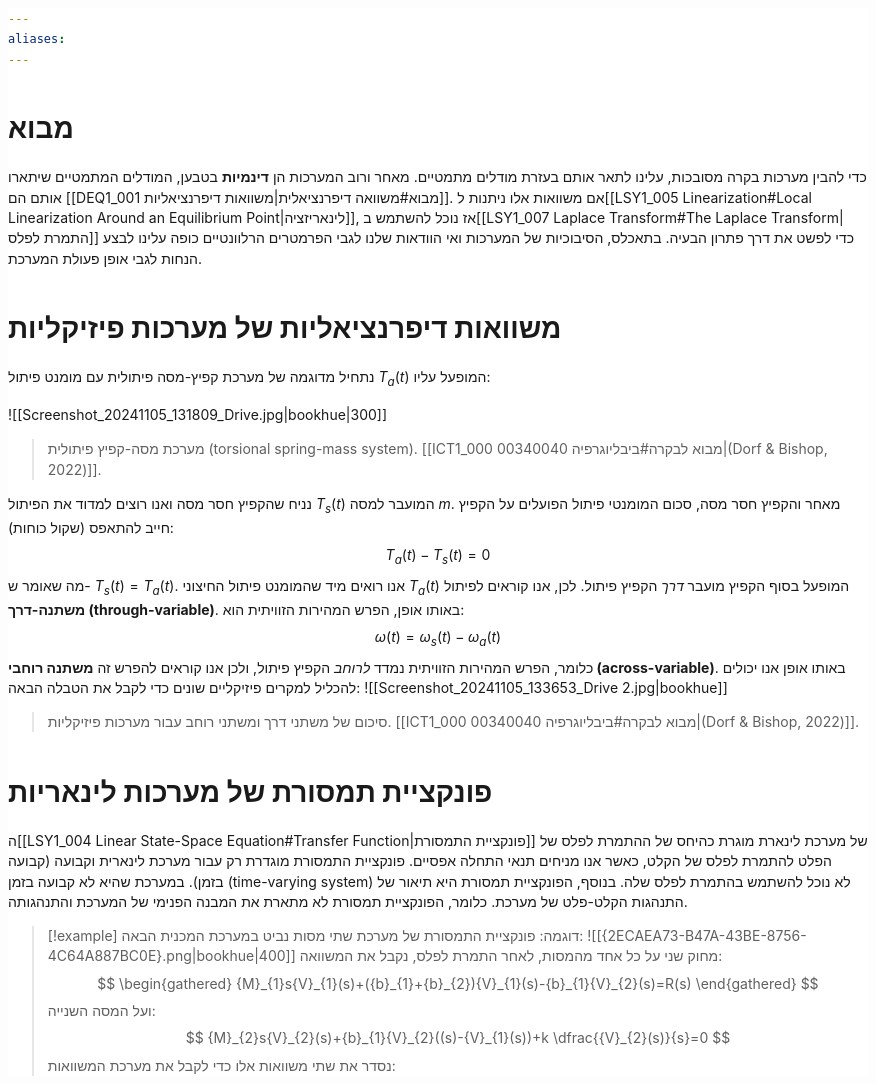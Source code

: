 ```yaml
---
aliases:
---
```

# מבוא
כדי להבין מערכות בקרה מסובכות, עלינו לתאר אותם בעזרת מודלים מתמטיים. מאחר ורוב המערכות הן **דינמיות** בטבען, המודלים המתמטיים שיתארו אותם הם [[DEQ1_001 מבוא#משוואה דיפרנציאלית|משוואות דיפרנציאליות]]. אם משוואות אלו ניתנות ל[[LSY1_005 Linearization#Local Linearization Around an Equilibrium Point|לינאריזציה]], אז נוכל להשתמש ב[[LSY1_007 Laplace Transform#The Laplace Transform|התמרת לפלס]] כדי לפשט את דרך פתרון הבעיה.
בתאכלס, הסיבוכיות של המערכות ואי הוודאות שלנו לגבי הפרמטרים הרלוונטיים כופה עלינו לבצע הנחות לגבי אופן פעולת המערכת.

# משוואות דיפרנציאליות של מערכות פיזיקליות
נתחיל מדוגמה של מערכת קפיץ-מסה פיתולית עם מומנט פיתול $T_{a}(t)$ המופעל עליו:


![[Screenshot_20241105_131809_Drive.jpg|bookhue|300]]
>מערכת מסה-קפיץ פיתולית (torsional spring-mass system). [[ICT1_000 00340040 מבוא לבקרה#ביבליוגרפיה|(Dorf & Bishop, 2022)]].

נניח שהקפיץ חסר מסה ואנו רוצים למדוד את הפיתול $T_{s}(t)$  המועבר למסה $m$. מאחר והקפיץ חסר מסה, סכום המומנטי פיתול הפועלים על הקפיץ חייב להתאפס (שקול כוחות):
$$
T_{a}(t)-T_{s}(t)=0
$$
מה שאומר ש- $T_{s}(t)=T_{a}(t)$. אנו רואים מיד שהמומנט פיתול החיצוני $T_{a}(t)$ המופעל בסוף הקפיץ מועבר *דרך* הקפיץ פיתול. לכן, אנו קוראים לפיתול **משתנה-דרך (through-variable)**. באותו אופן, הפרש המהירות הזוויתית הוא:
$$
\omega(t)=\omega_{s}(t)-\omega_{a}(t)
$$
כלומר, הפרש המהירות הזוויתית נמדד *לרוחב* הקפיץ פיתול, ולכן אנו קוראים להפרש זה **משתנה רוחבי (across-variable)**. באותו אופן אנו יכולים להכליל למקרים פיזיקליים שונים כדי לקבל את הטבלה הבאה:
![[Screenshot_20241105_133653_Drive 2.jpg|bookhue]]
>סיכום של משתני דרך ומשתני רוחב עבור מערכות פיזיקליות. [[ICT1_000 00340040 מבוא לבקרה#ביבליוגרפיה|(Dorf & Bishop, 2022)]].

# פונקציית תמסורת של מערכות לינאריות
ה[[LSY1_004 Linear State-Space Equation#Transfer Function|פונקציית התמסורת]] של מערכת לינארת מוגרת כהיחס של ההתמרת לפלס של הפלט להתמרת לפלס של הקלט, כאשר אנו מניחים תנאי התחלה אפסיים.
פונקציית התמסורת מוגדרת רק עבור מערכת לינארית וקבועה (קבועה בזמן). במערכת שהיא לא קבועה בזמן (time-varying system) לא נוכל להשתמש בהתמרת לפלס שלה. בנוסף, הפונקציית תמסורת היא תיאור של התנהגות הקלט-פלט של מערכת. כלומר, הפונקציית תמסורת לא מתארת את המבנה הפנימי של המערכת והתנהגותה.

>[!example] דוגמה: פונקציית התמסורת של מערכת שתי מסות
>נביט במערכת המכנית הבאה:
>![[{2ECAEA73-B47A-43BE-8756-4C64A887BC0E}.png|bookhue|400]]
>מחוק שני על כל אחד מהמסות, לאחר התמרת לפלס, נקבל את המשוואה:
>$$
> \begin{gathered}
>{M}_{1}s{V}_{1}(s)+({b}_{1}+{b}_{2}){V}_{1}(s)-{b}_{1}{V}_{2}(s)=R(s)
>\end{gathered}
> $$
>ועל המסה השנייה:
>$$
> {M}_{2}s{V}_{2}(s)+{b}_{1}{V}_{2}((s)-{V}_{1}(s))+k \dfrac{{V}_{2}(s)}{s}=0
> $$
>נסדר את שתי משוואות אלו כדי לקבל את מערכת המשוואות: